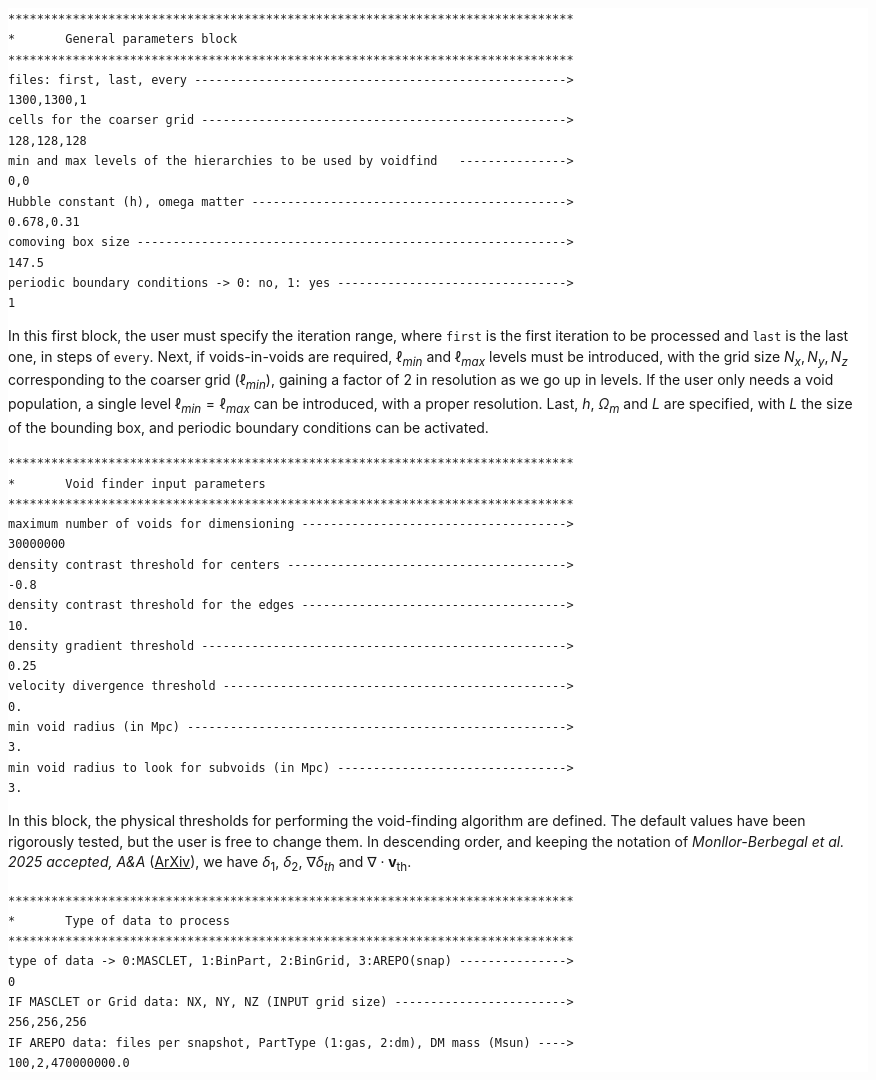 ```
*******************************************************************************
*       General parameters block                                      
*******************************************************************************
files: first, last, every ---------------------------------------------------->
1300,1300,1
cells for the coarser grid --------------------------------------------------->
128,128,128
min and max levels of the hierarchies to be used by voidfind   --------------->
0,0
Hubble constant (h), omega matter -------------------------------------------->
0.678,0.31
comoving box size ------------------------------------------------------------>
147.5
periodic boundary conditions -> 0: no, 1: yes -------------------------------->
1
```

In this first block, the user must specify the iteration range, where `first` is the first iteration to be processed and `last` is the last one, in steps of `every`. Next, if voids-in-voids are required, $\ell_{min}$ and $\ell_{max}$ levels must be introduced, with the grid size $N_x, N_y, N_z$ corresponding to the coarser grid ($\ell_{min}$), gaining a factor of 2 in resolution as we go up in levels. If the user only needs a void population, a single level $\ell_{min} = \ell_{max}$ can be introduced, with a proper resolution. Last, $h$, $\Omega_m$ and $L$ are specified, with $L$ the size of the bounding box, and periodic boundary conditions can be activated.

```
*******************************************************************************
*       Void finder input parameters                                      
*******************************************************************************
maximum number of voids for dimensioning ------------------------------------->
30000000
density contrast threshold for centers --------------------------------------->
-0.8
density contrast threshold for the edges ------------------------------------->
10.
density gradient threshold --------------------------------------------------->
0.25
velocity divergence threshold ------------------------------------------------>
0.
min void radius (in Mpc) ----------------------------------------------------->
3.
min void radius to look for subvoids (in Mpc) -------------------------------->
3.
```

In this block, the physical thresholds for performing the void-finding algorithm are defined. The default values have been rigorously tested, but the user is free to change them. In descending order, and keeping the notation of _Monllor-Berbegal et al. 2025 accepted, A&A_ ([ArXiv](https://arxiv.org/abs/2509.25329)), we have $\delta_1$, $\delta_2$, $\nabla \delta_{th}$ and $\nabla \cdot \mathbf{v}_\text{th}$.

```
*******************************************************************************
*       Type of data to process                                   
*******************************************************************************
type of data -> 0:MASCLET, 1:BinPart, 2:BinGrid, 3:AREPO(snap) --------------->
0
IF MASCLET or Grid data: NX, NY, NZ (INPUT grid size) ------------------------>
256,256,256
IF AREPO data: files per snapshot, PartType (1:gas, 2:dm), DM mass (Msun) ---->
100,2,470000000.0
```
